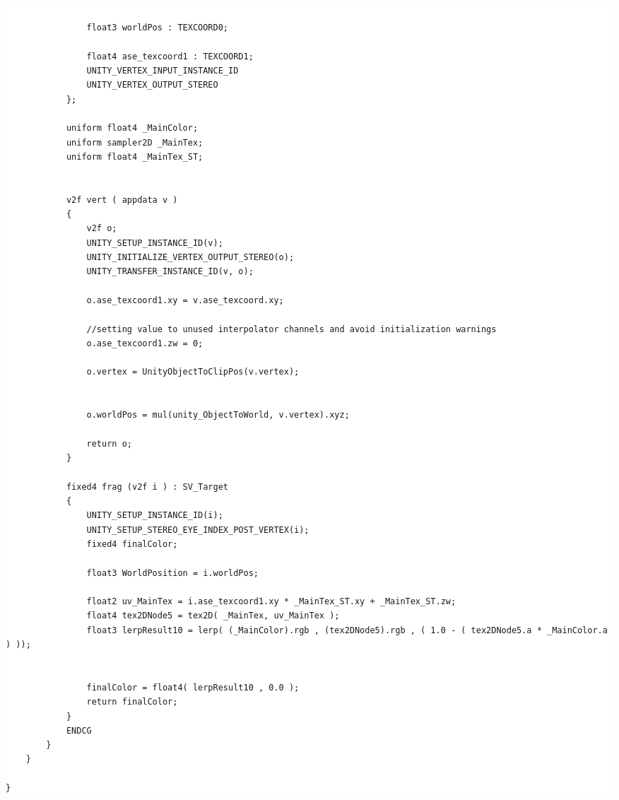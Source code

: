 ```text

				float3 worldPos : TEXCOORD0;

				float4 ase_texcoord1 : TEXCOORD1;
				UNITY_VERTEX_INPUT_INSTANCE_ID
				UNITY_VERTEX_OUTPUT_STEREO
			};

			uniform float4 _MainColor;
			uniform sampler2D _MainTex;
			uniform float4 _MainTex_ST;

			
			v2f vert ( appdata v )
			{
				v2f o;
				UNITY_SETUP_INSTANCE_ID(v);
				UNITY_INITIALIZE_VERTEX_OUTPUT_STEREO(o);
				UNITY_TRANSFER_INSTANCE_ID(v, o);

				o.ase_texcoord1.xy = v.ase_texcoord.xy;
				
				//setting value to unused interpolator channels and avoid initialization warnings
				o.ase_texcoord1.zw = 0;

				o.vertex = UnityObjectToClipPos(v.vertex);


				o.worldPos = mul(unity_ObjectToWorld, v.vertex).xyz;

				return o;
			}
			
			fixed4 frag (v2f i ) : SV_Target
			{
				UNITY_SETUP_INSTANCE_ID(i);
				UNITY_SETUP_STEREO_EYE_INDEX_POST_VERTEX(i);
				fixed4 finalColor;

				float3 WorldPosition = i.worldPos;

				float2 uv_MainTex = i.ase_texcoord1.xy * _MainTex_ST.xy + _MainTex_ST.zw;
				float4 tex2DNode5 = tex2D( _MainTex, uv_MainTex );
				float3 lerpResult10 = lerp( (_MainColor).rgb , (tex2DNode5).rgb , ( 1.0 - ( tex2DNode5.a * _MainColor.a ) ));
				
				
				finalColor = float4( lerpResult10 , 0.0 );
				return finalColor;
			}
			ENDCG
		}
	}

}

```
